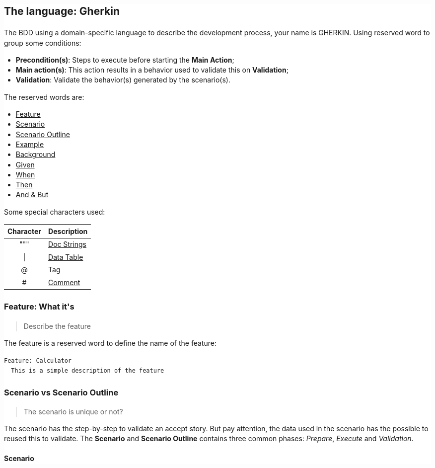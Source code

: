 
## The language: Gherkin

The BDD using a domain-specific language to describe the development process, your name is GHERKIN. Using reserved word to group some conditions:

- **Precondition(s)**: Steps to execute before starting the **Main Action**;
- **Main action(s)**: This action results in a behavior used to validate this on **Validation**;
- **Validation**: Validate the behavior(s) generated by the scenario(s).

The reserved words are:

- [Feature](#feature-what-its)
- [Scenario](#scenario)
- [Scenario Outline](#scenario-outline)
- [Example](#example)
- [Background](#understand-the-background)
- [Given](#step-given)
- [When](#step-when)
- [Then](#step-then)
- [And & But](#step-and--but)

Some special characters used:

| Character | Description                 |
| :-------: | --------------------------- |
|    """    | [Doc Strings](#doc-strings) |
|    \|     | [Data Table](#data-table)   |
|     @     | [Tag](#tag)                 |
|     #     | [Comment](#comment)         |

### Feature: What it's

> Describe the feature

The feature is a reserved word to define the name of the feature:

```gherkin
Feature: Calculator
  This is a simple description of the feature
```

### Scenario vs Scenario Outline

> The scenario is unique or not?

The scenario has the step-by-step to validate an accept story. But pay attention, the data used in the scenario has the possible to reused this to validate.
The **Scenario** and **Scenario Outline** contains three common phases: *Prepare*, *Execute* and *Validation*.

#### Scenario

